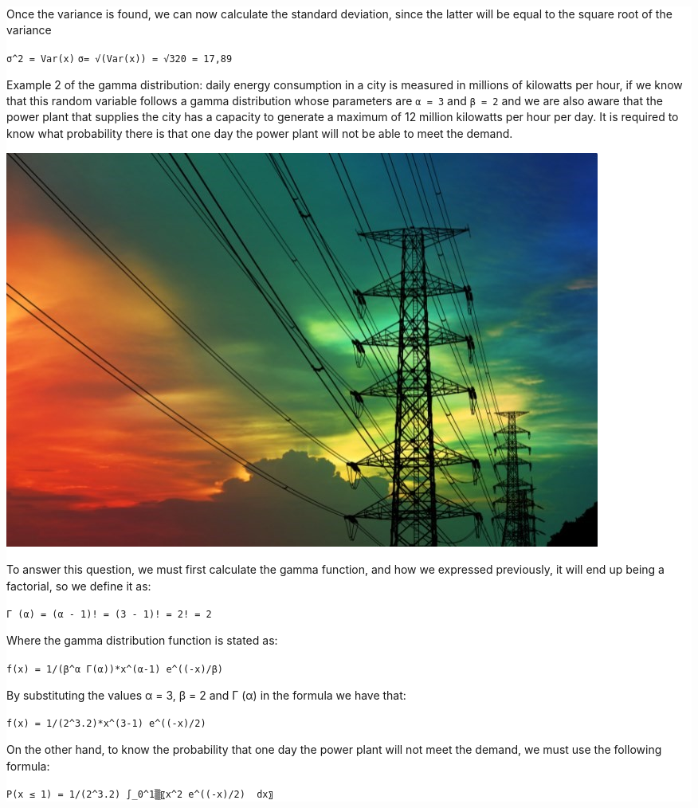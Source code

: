 Once the variance is found, we can now calculate the standard deviation, since the latter will be equal to the square root of the variance

`σ^2 = Var(x)`
`σ= √(Var(x)) = √320 = 17,89`

Example 2 of the gamma distribution: daily energy consumption in a city is measured in millions of kilowatts per hour, if we know that this random variable follows a gamma distribution whose parameters are `α = 3` and `β = 2` and we are also aware that the power plant that supplies the city has a capacity to generate a maximum of 12 million kilowatts per hour per day. It is required to know what probability there is that one day the power plant will not be able to meet the demand.

![Electricity Grid](_static/images/continious-probability-distribution/image5.jpg)

To answer this question, we must first calculate the gamma function, and how we expressed previously, it will end up being a factorial, so we define it as:

`Γ (α) = (α - 1)! = (3 - 1)! = 2! = 2`

Where the gamma distribution function is stated as:

`f(x) = 1/(β^α Γ(α))*x^(α-1) e^((-x)/β)`

By substituting the values α = 3, β = 2 and Γ (α) in the formula we have that:

`f(x) = 1/(2^3.2)*x^(3-1) e^((-x)/2)`

On the other hand, to know the probability that one day the power plant will not meet the demand, we must use the following formula:

`P(x ≤ 1) = 1/(2^3.2) ∫_0^1▒〖x^2 e^((-x)/2)  dx〗`

